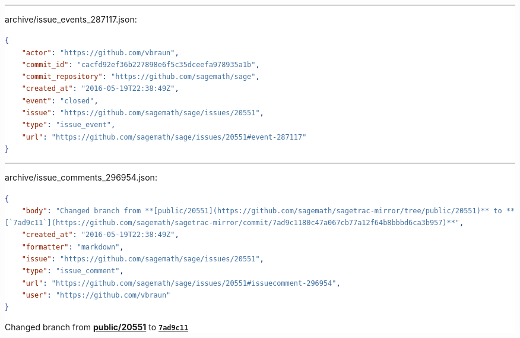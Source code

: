 

---

archive/issue_events_287117.json:
```json
{
    "actor": "https://github.com/vbraun",
    "commit_id": "cacfd92ef36b227898e6f5c35dceefa978935a1b",
    "commit_repository": "https://github.com/sagemath/sage",
    "created_at": "2016-05-19T22:38:49Z",
    "event": "closed",
    "issue": "https://github.com/sagemath/sage/issues/20551",
    "type": "issue_event",
    "url": "https://github.com/sagemath/sage/issues/20551#event-287117"
}
```



---

archive/issue_comments_296954.json:
```json
{
    "body": "Changed branch from **[public/20551](https://github.com/sagemath/sagetrac-mirror/tree/public/20551)** to **[`7ad9c11`](https://github.com/sagemath/sagetrac-mirror/commit/7ad9c1180c47a067cb77a12f64b8bbbd6ca3b957)**",
    "created_at": "2016-05-19T22:38:49Z",
    "formatter": "markdown",
    "issue": "https://github.com/sagemath/sage/issues/20551",
    "type": "issue_comment",
    "url": "https://github.com/sagemath/sage/issues/20551#issuecomment-296954",
    "user": "https://github.com/vbraun"
}
```

Changed branch from **[public/20551](https://github.com/sagemath/sagetrac-mirror/tree/public/20551)** to **[`7ad9c11`](https://github.com/sagemath/sagetrac-mirror/commit/7ad9c1180c47a067cb77a12f64b8bbbd6ca3b957)**
